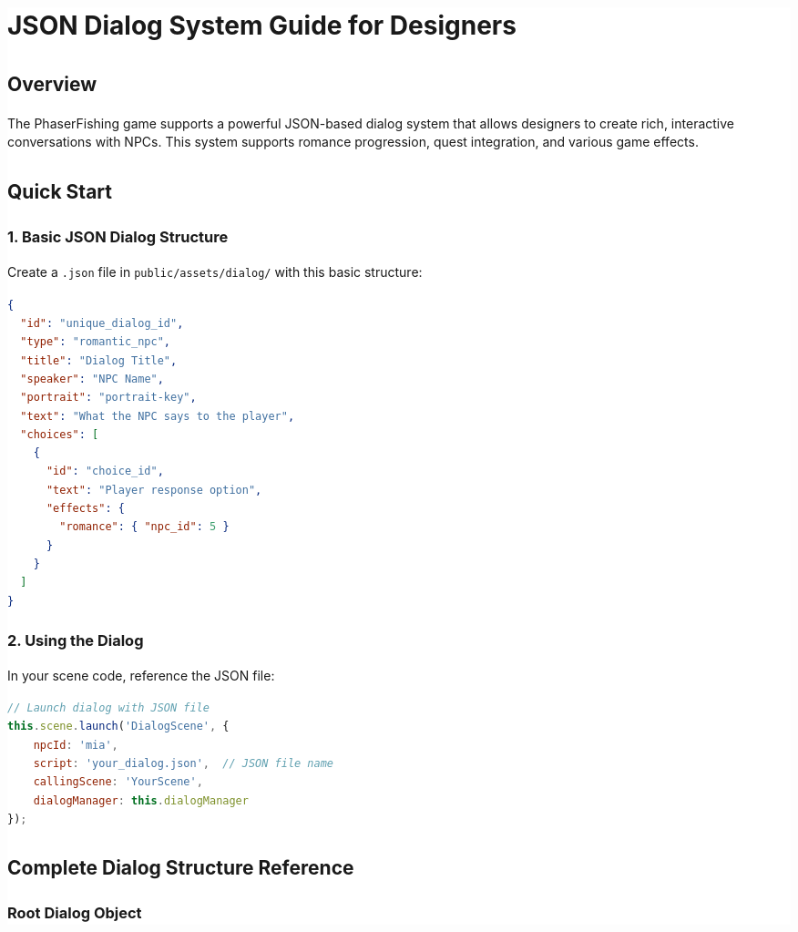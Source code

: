 # JSON Dialog System Guide for Designers

## Overview

The PhaserFishing game supports a powerful JSON-based dialog system that allows designers to create rich, interactive conversations with NPCs. This system supports romance progression, quest integration, and various game effects.

## Quick Start

### 1. Basic JSON Dialog Structure

Create a `.json` file in `public/assets/dialog/` with this basic structure:

```json
{
  "id": "unique_dialog_id",
  "type": "romantic_npc",
  "title": "Dialog Title",
  "speaker": "NPC Name",
  "portrait": "portrait-key",
  "text": "What the NPC says to the player",
  "choices": [
    {
      "id": "choice_id",
      "text": "Player response option",
      "effects": {
        "romance": { "npc_id": 5 }
      }
    }
  ]
}
```

### 2. Using the Dialog

In your scene code, reference the JSON file:

```javascript
// Launch dialog with JSON file
this.scene.launch('DialogScene', {
    npcId: 'mia',
    script: 'your_dialog.json',  // JSON file name
    callingScene: 'YourScene',
    dialogManager: this.dialogManager
});
```

## Complete Dialog Structure Reference

### Root Dialog Object
